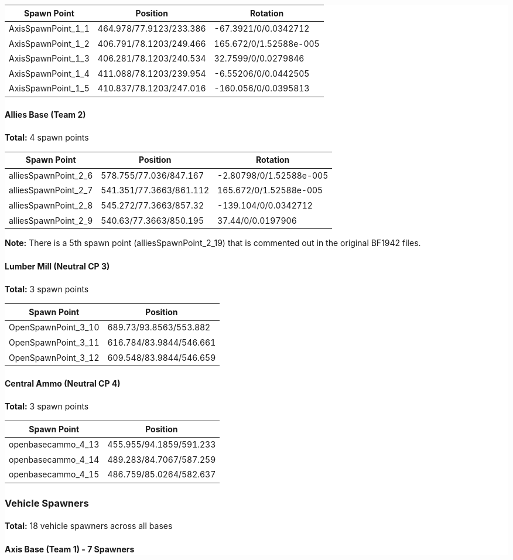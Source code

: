 | Spawn Point | Position | Rotation |
|-------------|----------|----------|
| AxisSpawnPoint_1_1 | 464.978/77.9123/233.386 | -67.3921/0/0.0342712 |
| AxisSpawnPoint_1_2 | 406.791/78.1203/249.466 | 165.672/0/1.52588e-005 |
| AxisSpawnPoint_1_3 | 406.281/78.1203/240.534 | 32.7599/0/0.0279846 |
| AxisSpawnPoint_1_4 | 411.088/78.1203/239.954 | -6.55206/0/0.0442505 |
| AxisSpawnPoint_1_5 | 410.837/78.1203/247.016 | -160.056/0/0.0395813 |

#### Allies Base (Team 2)
**Total:** 4 spawn points

| Spawn Point | Position | Rotation |
|-------------|----------|----------|
| alliesSpawnPoint_2_6 | 578.755/77.036/847.167 | -2.80798/0/1.52588e-005 |
| alliesSpawnPoint_2_7 | 541.351/77.3663/861.112 | 165.672/0/1.52588e-005 |
| alliesSpawnPoint_2_8 | 545.272/77.3663/857.32 | -139.104/0/0.0342712 |
| alliesSpawnPoint_2_9 | 540.63/77.3663/850.195 | 37.44/0/0.0197906 |

**Note:** There is a 5th spawn point (alliesSpawnPoint_2_19) that is commented out in the original BF1942 files.

#### Lumber Mill (Neutral CP 3)
**Total:** 3 spawn points

| Spawn Point | Position |
|-------------|----------|
| OpenSpawnPoint_3_10 | 689.73/93.8563/553.882 |
| OpenSpawnPoint_3_11 | 616.784/83.9844/546.661 |
| OpenSpawnPoint_3_12 | 609.548/83.9844/546.659 |

#### Central Ammo (Neutral CP 4)
**Total:** 3 spawn points

| Spawn Point | Position |
|-------------|----------|
| openbasecammo_4_13 | 455.955/94.1859/591.233 |
| openbasecammo_4_14 | 489.283/84.7067/587.259 |
| openbasecammo_4_15 | 486.759/85.0264/582.637 |

### Vehicle Spawners

**Total:** 18 vehicle spawners across all bases

#### Axis Base (Team 1) - 7 Spawners
